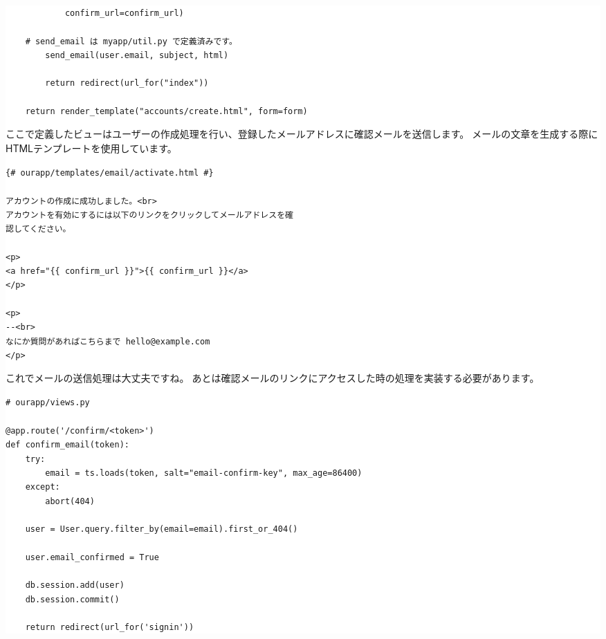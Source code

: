 ~~~ {language="Python"}
            confirm_url=confirm_url)

	# send_email は myapp/util.py で定義済みです。
        send_email(user.email, subject, html)

        return redirect(url_for("index"))

    return render_template("accounts/create.html", form=form)
~~~

ここで定義したビューはユーザーの作成処理を行い、登録したメールアドレスに確認メールを送信します。
メールの文章を生成する際にHTMLテンプレートを使用しています。

~~~ {language="HTML"}
{# ourapp/templates/email/activate.html #}

アカウントの作成に成功しました。<br>
アカウントを有効にするには以下のリンクをクリックしてメールアドレスを確
認してください。

<p>
<a href="{{ confirm_url }}">{{ confirm_url }}</a>
</p>

<p>
--<br>
なにか質問があればこちらまで hello@example.com
</p>
~~~

これでメールの送信処理は大丈夫ですね。
あとは確認メールのリンクにアクセスした時の処理を実装する必要があります。

~~~ {language="Python"}
# ourapp/views.py

@app.route('/confirm/<token>')
def confirm_email(token):
    try:
        email = ts.loads(token, salt="email-confirm-key", max_age=86400)
    except:
        abort(404)

    user = User.query.filter_by(email=email).first_or_404()

    user.email_confirmed = True

    db.session.add(user)
    db.session.commit()

    return redirect(url_for('signin'))
~~~
